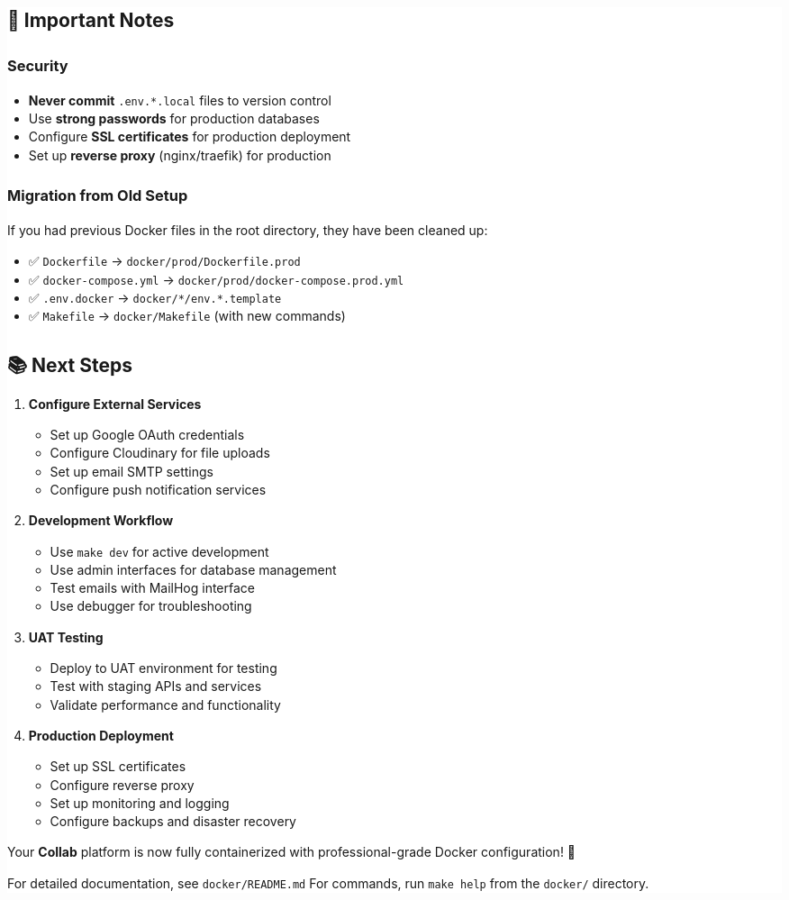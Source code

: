 ## 🚨 Important Notes

### Security
- **Never commit** `.env.*.local` files to version control
- Use **strong passwords** for production databases
- Configure **SSL certificates** for production deployment
- Set up **reverse proxy** (nginx/traefik) for production

### Migration from Old Setup
If you had previous Docker files in the root directory, they have been cleaned up:
- ✅ `Dockerfile` → `docker/prod/Dockerfile.prod`
- ✅ `docker-compose.yml` → `docker/prod/docker-compose.prod.yml`
- ✅ `.env.docker` → `docker/*/env.*.template`
- ✅ `Makefile` → `docker/Makefile` (with new commands)

## 📚 Next Steps

1. **Configure External Services**
   - Set up Google OAuth credentials
   - Configure Cloudinary for file uploads
   - Set up email SMTP settings
   - Configure push notification services

2. **Development Workflow**
   - Use `make dev` for active development
   - Use admin interfaces for database management
   - Test emails with MailHog interface
   - Use debugger for troubleshooting

3. **UAT Testing**
   - Deploy to UAT environment for testing
   - Test with staging APIs and services
   - Validate performance and functionality

4. **Production Deployment**
   - Set up SSL certificates
   - Configure reverse proxy
   - Set up monitoring and logging
   - Configure backups and disaster recovery

Your **Collab** platform is now fully containerized with professional-grade Docker configuration! 🎉

For detailed documentation, see `docker/README.md`
For commands, run `make help` from the `docker/` directory.
